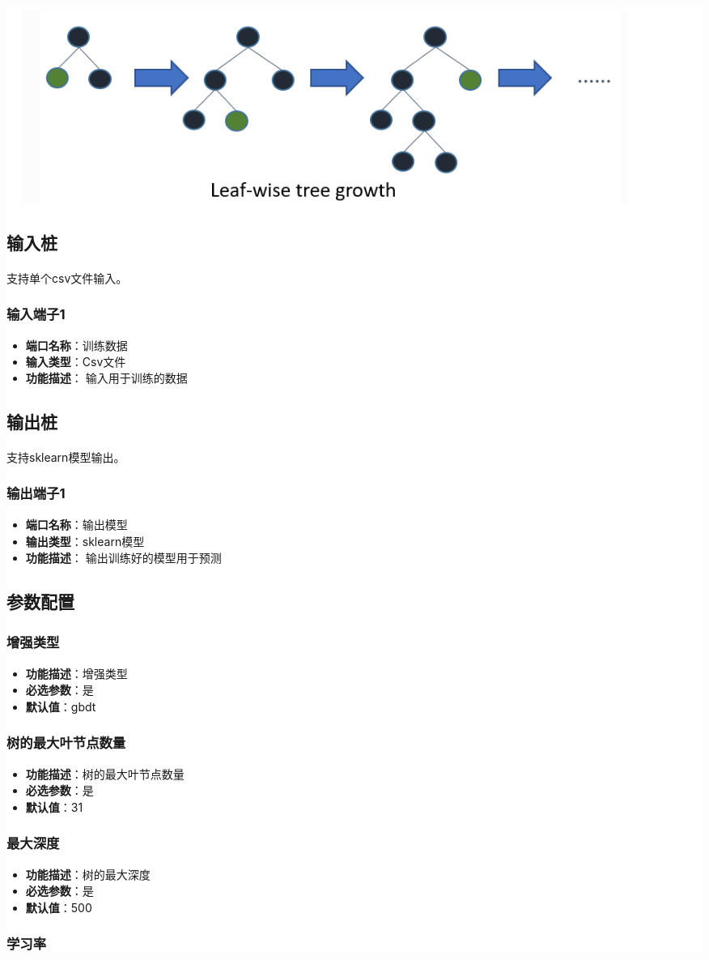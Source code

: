 ![](./img/LightGBM回归2.png)
## 输入桩
支持单个csv文件输入。
### 输入端子1

- **端口名称**：训练数据
- **输入类型**：Csv文件
- **功能描述**： 输入用于训练的数据
## 输出桩
支持sklearn模型输出。
### 输出端子1

- **端口名称**：输出模型
- **输出类型**：sklearn模型
- **功能描述**： 输出训练好的模型用于预测
## 参数配置
### 增强类型

- **功能描述**：增强类型
- **必选参数**：是
- **默认值**：gbdt
### 树的最大叶节点数量

- **功能描述**：树的最大叶节点数量
- **必选参数**：是
- **默认值**：31
### 最大深度

- **功能描述**：树的最大深度
- **必选参数**：是
- **默认值**：500
### 学习率
